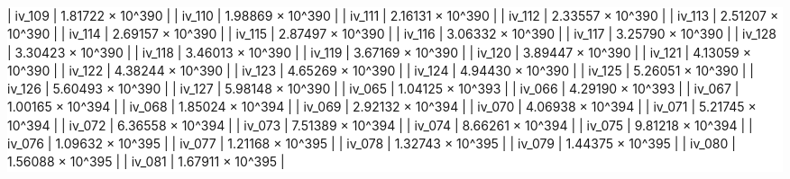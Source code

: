 | iv_109 | 1.81722 × 10^390 |
| iv_110 | 1.98869 × 10^390 |
| iv_111 | 2.16131 × 10^390 |
| iv_112 | 2.33557 × 10^390 |
| iv_113 | 2.51207 × 10^390 |
| iv_114 | 2.69157 × 10^390 |
| iv_115 | 2.87497 × 10^390 |
| iv_116 | 3.06332 × 10^390 |
| iv_117 | 3.25790 × 10^390 |
| iv_128 | 3.30423 × 10^390 |
| iv_118 | 3.46013 × 10^390 |
| iv_119 | 3.67169 × 10^390 |
| iv_120 | 3.89447 × 10^390 |
| iv_121 | 4.13059 × 10^390 |
| iv_122 | 4.38244 × 10^390 |
| iv_123 | 4.65269 × 10^390 |
| iv_124 | 4.94430 × 10^390 |
| iv_125 | 5.26051 × 10^390 |
| iv_126 | 5.60493 × 10^390 |
| iv_127 | 5.98148 × 10^390 |
| iv_065 | 1.04125 × 10^393 |
| iv_066 | 4.29190 × 10^393 |
| iv_067 | 1.00165 × 10^394 |
| iv_068 | 1.85024 × 10^394 |
| iv_069 | 2.92132 × 10^394 |
| iv_070 | 4.06938 × 10^394 |
| iv_071 | 5.21745 × 10^394 |
| iv_072 | 6.36558 × 10^394 |
| iv_073 | 7.51389 × 10^394 |
| iv_074 | 8.66261 × 10^394 |
| iv_075 | 9.81218 × 10^394 |
| iv_076 | 1.09632 × 10^395 |
| iv_077 | 1.21168 × 10^395 |
| iv_078 | 1.32743 × 10^395 |
| iv_079 | 1.44375 × 10^395 |
| iv_080 | 1.56088 × 10^395 |
| iv_081 | 1.67911 × 10^395 |